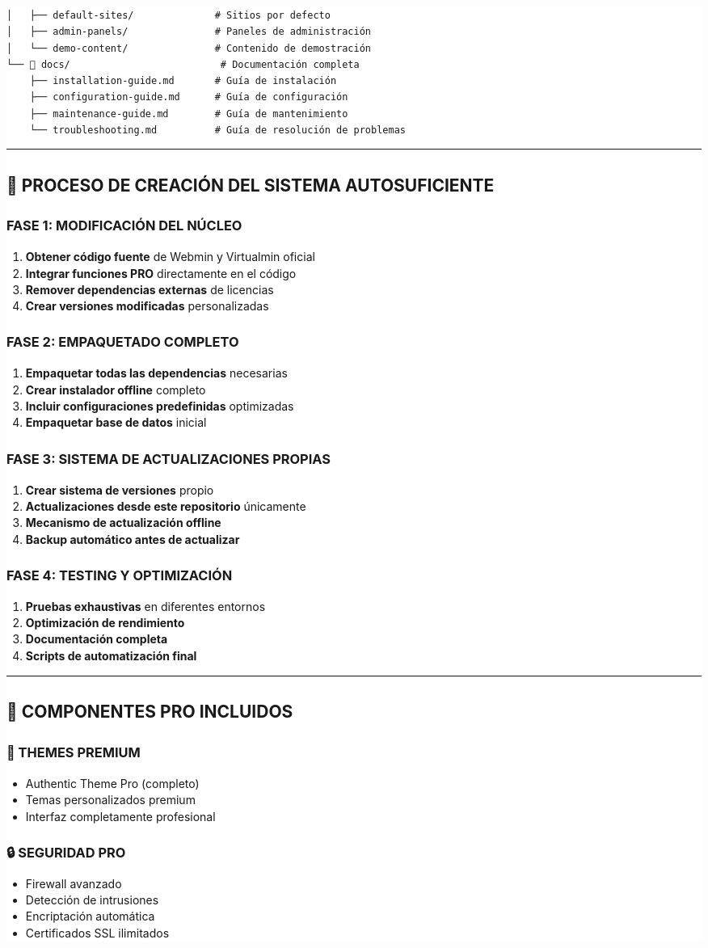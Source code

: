```
│   ├── default-sites/              # Sitios por defecto
│   ├── admin-panels/               # Paneles de administración
│   └── demo-content/               # Contenido de demostración
└── 📁 docs/                          # Documentación completa
    ├── installation-guide.md       # Guía de instalación
    ├── configuration-guide.md      # Guía de configuración
    ├── maintenance-guide.md        # Guía de mantenimiento
    └── troubleshooting.md          # Guía de resolución de problemas
```

---

## 🚀 PROCESO DE CREACIÓN DEL SISTEMA AUTOSUFICIENTE

### **FASE 1: MODIFICACIÓN DEL NÚCLEO**
1. **Obtener código fuente** de Webmin y Virtualmin oficial
2. **Integrar funciones PRO** directamente en el código
3. **Remover dependencias externas** de licencias
4. **Crear versiones modificadas** personalizadas

### **FASE 2: EMPAQUETADO COMPLETO**
1. **Empaquetar todas las dependencias** necesarias
2. **Crear instalador offline** completo
3. **Incluir configuraciones predefinidas** optimizadas
4. **Empaquetar base de datos** inicial

### **FASE 3: SISTEMA DE ACTUALIZACIONES PROPIAS**
1. **Crear sistema de versiones** propio
2. **Actualizaciones desde este repositorio** únicamente
3. **Mecanismo de actualización offline**
4. **Backup automático antes de actualizar**

### **FASE 4: TESTING Y OPTIMIZACIÓN**
1. **Pruebas exhaustivas** en diferentes entornos
2. **Optimización de rendimiento**
3. **Documentación completa**
4. **Scripts de automatización final**

---

## 🔧 COMPONENTES PRO INCLUIDOS

### **🎨 THEMES PREMIUM**
- Authentic Theme Pro (completo)
- Temas personalizados premium
- Interfaz completamente profesional

### **🔒 SEGURIDAD PRO**
- Firewall avanzado
- Detección de intrusiones
- Encriptación automática
- Certificados SSL ilimitados
